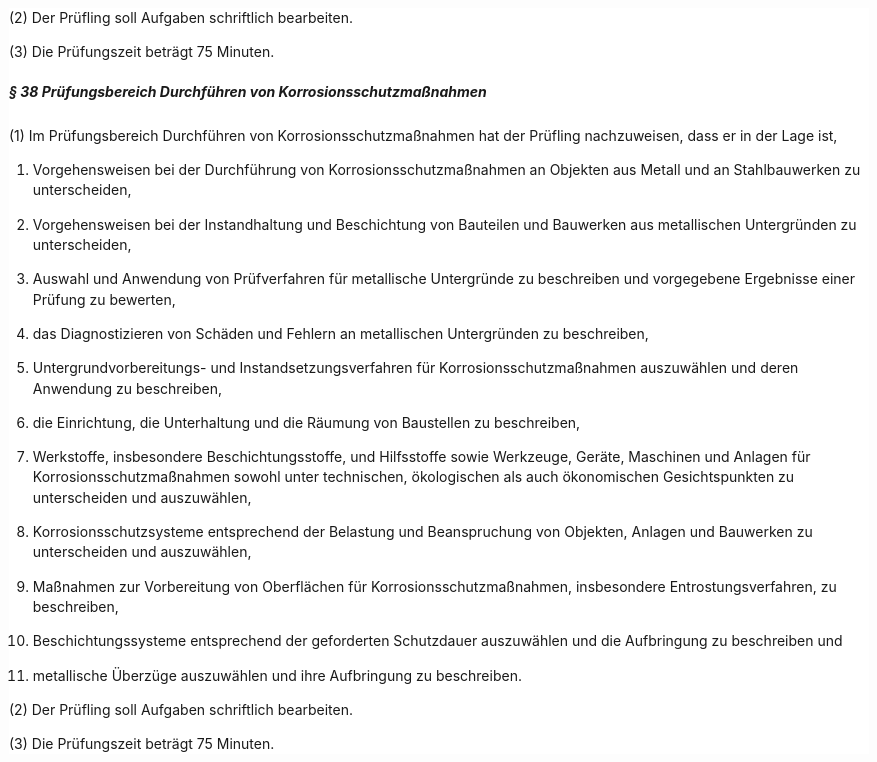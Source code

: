 

(2) Der Prüfling soll Aufgaben schriftlich bearbeiten.

(3) Die Prüfungszeit beträgt 75 Minuten.


##### § 38 Prüfungsbereich Durchführen von Korrosionsschutzmaßnahmen

(1) Im Prüfungsbereich Durchführen von Korrosionsschutzmaßnahmen hat
der Prüfling nachzuweisen, dass er in der Lage ist,

1.  Vorgehensweisen bei der Durchführung von Korrosionsschutzmaßnahmen an
    Objekten aus Metall und an Stahlbauwerken zu unterscheiden,


2.  Vorgehensweisen bei der Instandhaltung und Beschichtung von Bauteilen
    und Bauwerken aus metallischen Untergründen zu unterscheiden,


3.  Auswahl und Anwendung von Prüfverfahren für metallische Untergründe zu
    beschreiben und vorgegebene Ergebnisse einer Prüfung zu bewerten,


4.  das Diagnostizieren von Schäden und Fehlern an metallischen
    Untergründen zu beschreiben,


5.  Untergrundvorbereitungs- und Instandsetzungsverfahren für
    Korrosionsschutzmaßnahmen auszuwählen und deren Anwendung zu
    beschreiben,


6.  die Einrichtung, die Unterhaltung und die Räumung von Baustellen zu
    beschreiben,


7.  Werkstoffe, insbesondere Beschichtungsstoffe, und Hilfsstoffe sowie
    Werkzeuge, Geräte, Maschinen und Anlagen für Korrosionsschutzmaßnahmen
    sowohl unter technischen, ökologischen als auch ökonomischen
    Gesichtspunkten zu unterscheiden und auszuwählen,


8.  Korrosionsschutzsysteme entsprechend der Belastung und Beanspruchung
    von Objekten, Anlagen und Bauwerken zu unterscheiden und auszuwählen,


9.  Maßnahmen zur Vorbereitung von Oberflächen für
    Korrosionsschutzmaßnahmen, insbesondere Entrostungsverfahren, zu
    beschreiben,


10. Beschichtungssysteme entsprechend der geforderten Schutzdauer
    auszuwählen und die Aufbringung zu beschreiben und


11. metallische Überzüge auszuwählen und ihre Aufbringung zu beschreiben.




(2) Der Prüfling soll Aufgaben schriftlich bearbeiten.

(3) Die Prüfungszeit beträgt 75 Minuten.
